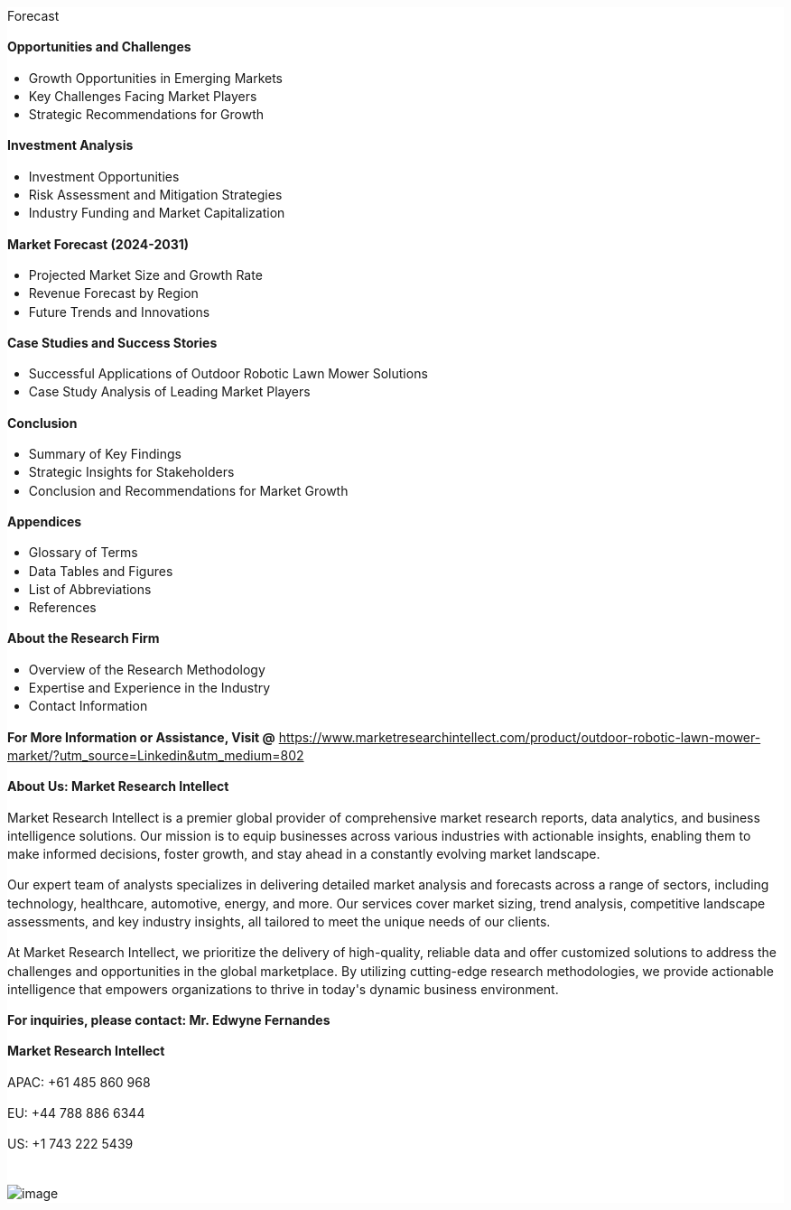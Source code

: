 Forecast</li></ul><p><strong>Opportunities and Challenges</strong></p><ul><li>Growth Opportunities in Emerging Markets</li><li>Key Challenges Facing Market Players</li><li>Strategic Recommendations for Growth</li></ul><p><strong>Investment Analysis</strong></p><ul><li>Investment Opportunities</li><li>Risk Assessment and Mitigation Strategies</li><li>Industry Funding and Market Capitalization</li></ul><p><strong>Market Forecast (2024-2031)</strong></p><ul><li>Projected Market Size and Growth Rate</li><li>Revenue Forecast by Region</li><li>Future Trends and Innovations</li></ul><p><strong>Case Studies and Success Stories</strong></p><ul><li>Successful Applications of Outdoor Robotic Lawn Mower Solutions</li><li>Case Study Analysis of Leading Market Players</li></ul><p><strong>Conclusion</strong></p><ul><li>Summary of Key Findings</li><li>Strategic Insights for Stakeholders</li><li>Conclusion and Recommendations for Market Growth</li></ul><p><strong>Appendices</strong></p><ul><li>Glossary of Terms</li><li>Data Tables and Figures</li><li>List of Abbreviations</li><li>References</li></ul><p><strong>About the Research Firm</strong></p><ul><li>Overview of the Research Methodology</li><li>Expertise and Experience in the Industry</li><li>Contact Information</li></ul></div><div class="article-main__content" data-test-id="publishing-text-block"><p><span class="font-[700]"><strong>For More Information or Assistance, Visit @</strong>&nbsp;<a href="https://www.marketresearchintellect.com/product/outdoor-robotic-lawn-mower-market/?utm_source=Linkedin&utm_medium=802">https://www.marketresearchintellect.com/product/outdoor-robotic-lawn-mower-market/?utm_source=Linkedin&utm_medium=802</a></span></p><p><strong>About Us: Market Research Intellect</strong></p><p>Market Research Intellect is a premier global provider of comprehensive market research reports, data analytics, and business intelligence solutions. Our mission is to equip businesses across various industries with actionable insights, enabling them to make informed decisions, foster growth, and stay ahead in a constantly evolving market landscape.</p><p>Our expert team of analysts specializes in delivering detailed market analysis and forecasts across a range of sectors, including technology, healthcare, automotive, energy, and more. Our services cover market sizing, trend analysis, competitive landscape assessments, and key industry insights, all tailored to meet the unique needs of our clients.</p><p>At Market Research Intellect, we prioritize the delivery of high-quality, reliable data and offer customized solutions to address the challenges and opportunities in the global marketplace. By utilizing cutting-edge research methodologies, we provide actionable intelligence that empowers organizations to thrive in today's dynamic business environment.</p><p><strong>For inquiries, please contact: Mr. Edwyne Fernandes</strong></p><p><strong>Market Research Intellect</strong></p><p>APAC: +61 485 860 968</p><p>EU: +44 788 886 6344</p><p>US: +1 743 222 5439</p></div><div class="article-main__content" data-test-id="publishing-text-block">&nbsp;</div>
![image](https://github.com/user-attachments/assets/1b93dbc1-e09d-4136-8acb-ab9ef5932671)
